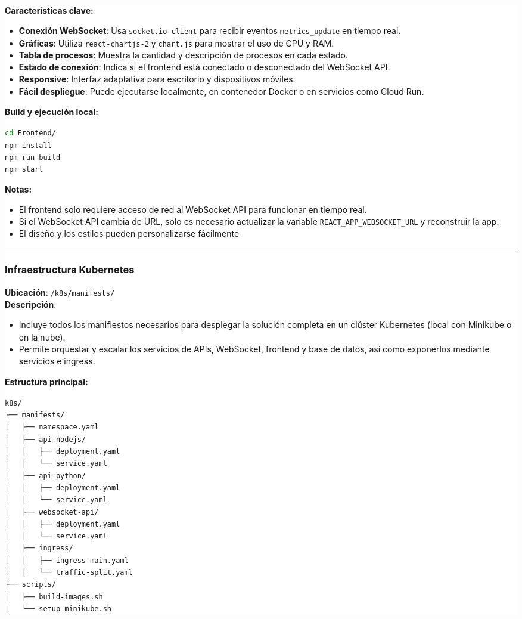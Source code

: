**Características clave:**
- **Conexión WebSocket**: Usa `socket.io-client` para recibir eventos `metrics_update` en tiempo real.
- **Gráficas**: Utiliza `react-chartjs-2` y `chart.js` para mostrar el uso de CPU y RAM.
- **Tabla de procesos**: Muestra la cantidad y descripción de procesos en cada estado.
- **Estado de conexión**: Indica si el frontend está conectado o desconectado del WebSocket API.
- **Responsive**: Interfaz adaptativa para escritorio y dispositivos móviles.
- **Fácil despliegue**: Puede ejecutarse localmente, en contenedor Docker o en servicios como Cloud Run.

**Build y ejecución local:**
```sh
cd Frontend/
npm install
npm run build
npm start
```

**Notas:**
- El frontend solo requiere acceso de red al WebSocket API para funcionar en tiempo real.
- Si el WebSocket API cambia de URL, solo es necesario actualizar la variable `REACT_APP_WEBSOCKET_URL` y reconstruir la app.
- El diseño y los estilos pueden personalizarse fácilmente
---

### Infraestructura Kubernetes

**Ubicación**: `/k8s/manifests/`  
**Descripción**:  
- Incluye todos los manifiestos necesarios para desplegar la solución completa en un clúster Kubernetes (local con Minikube o en la nube).
- Permite orquestar y escalar los servicios de APIs, WebSocket, frontend y base de datos, así como exponerlos mediante servicios e ingress.

**Estructura principal:**
```
k8s/
├── manifests/
│   ├── namespace.yaml
│   ├── api-nodejs/
│   │   ├── deployment.yaml
│   │   └── service.yaml
│   ├── api-python/
│   │   ├── deployment.yaml
│   │   └── service.yaml
│   ├── websocket-api/
│   │   ├── deployment.yaml
│   │   └── service.yaml
│   ├── ingress/
│   │   ├── ingress-main.yaml
│   │   └── traffic-split.yaml
├── scripts/
│   ├── build-images.sh
│   └── setup-minikube.sh
```
